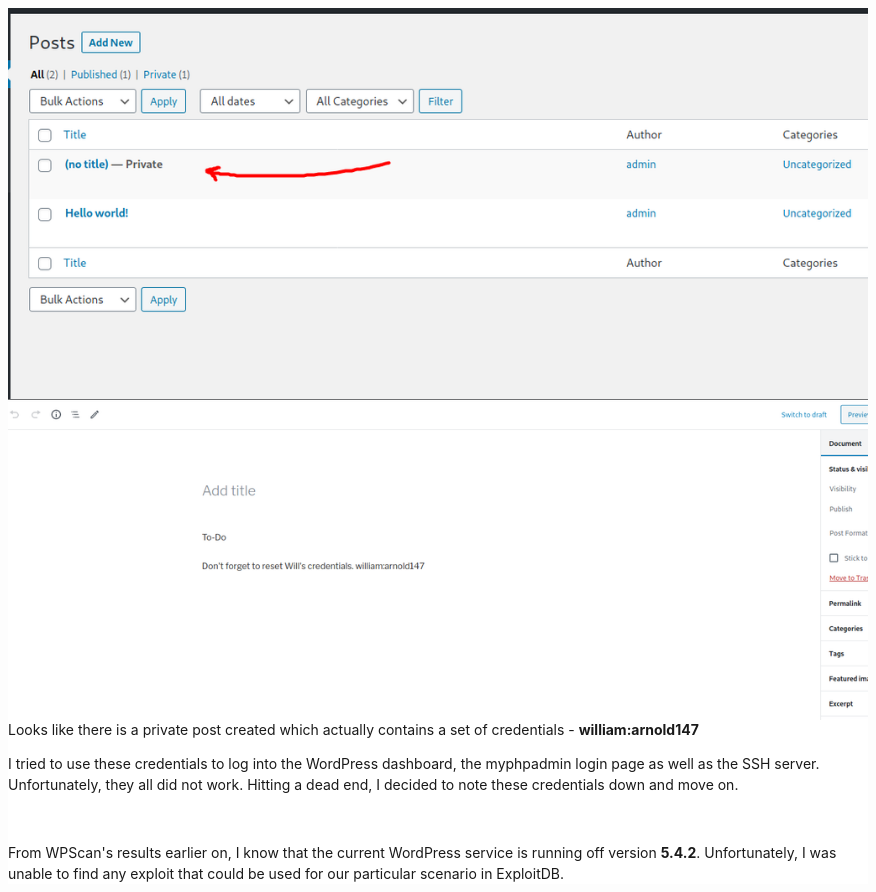 <img style="float: left;" src="screenshots/screenshot14.png">

<img style="float: left;" src="screenshots/screenshot15.png">

Looks like there is a private post created which actually contains a set of credentials - **william:arnold147**

I tried to use these credentials to log into the WordPress dashboard, the myphpadmin login page as well as the SSH server. Unfortunately, they all did not work. Hitting a dead end, I decided to note these credentials down and move on.

<br>

From WPScan's results earlier on, I know that the current WordPress service is running off version **5.4.2**. Unfortunately, I was unable to find any exploit that could be used for our particular scenario in ExploitDB.
